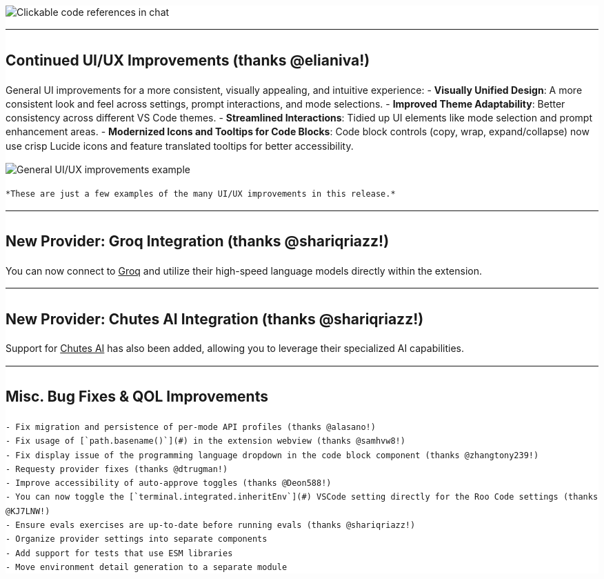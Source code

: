 <img src="/img/v3.16/v3.16.png" alt="Clickable code references in chat" width="450" />

---

## Continued UI/UX Improvements (thanks @elianiva!)

General UI improvements for a more consistent, visually appealing, and intuitive experience:
    - **Visually Unified Design**: A more consistent look and feel across settings, prompt interactions, and mode selections.
    - **Improved Theme Adaptability**: Better consistency across different VS Code themes.
    - **Streamlined Interactions**: Tidied up UI elements like mode selection and prompt enhancement areas.
    - **Modernized Icons and Tooltips for Code Blocks**: Code block controls (copy, wrap, expand/collapse) now use crisp Lucide icons and feature translated tooltips for better accessibility.

<img src="/img/v3.16/v3.16-1.png" alt="General UI/UX improvements example" width="800" />

    *These are just a few examples of the many UI/UX improvements in this release.*

---

## New Provider: Groq Integration (thanks @shariqriazz!)
You can now connect to [Groq](/providers/groq) and utilize their high-speed language models directly within the extension.

---

## New Provider: Chutes AI Integration (thanks @shariqriazz!)
Support for [Chutes AI](/providers/chutes) has also been added, allowing you to leverage their specialized AI capabilities.

---

## Misc. Bug Fixes & QOL Improvements

    - Fix migration and persistence of per-mode API profiles (thanks @alasano!)
    - Fix usage of [`path.basename()`](#) in the extension webview (thanks @samhvw8!)
    - Fix display issue of the programming language dropdown in the code block component (thanks @zhangtony239!)
    - Requesty provider fixes (thanks @dtrugman!)
    - Improve accessibility of auto-approve toggles (thanks @Deon588!)
    - You can now toggle the [`terminal.integrated.inheritEnv`](#) VSCode setting directly for the Roo Code settings (thanks @KJ7LNW!)
    - Ensure evals exercises are up-to-date before running evals (thanks @shariqriazz!)
    - Organize provider settings into separate components
    - Add support for tests that use ESM libraries
    - Move environment detail generation to a separate module
